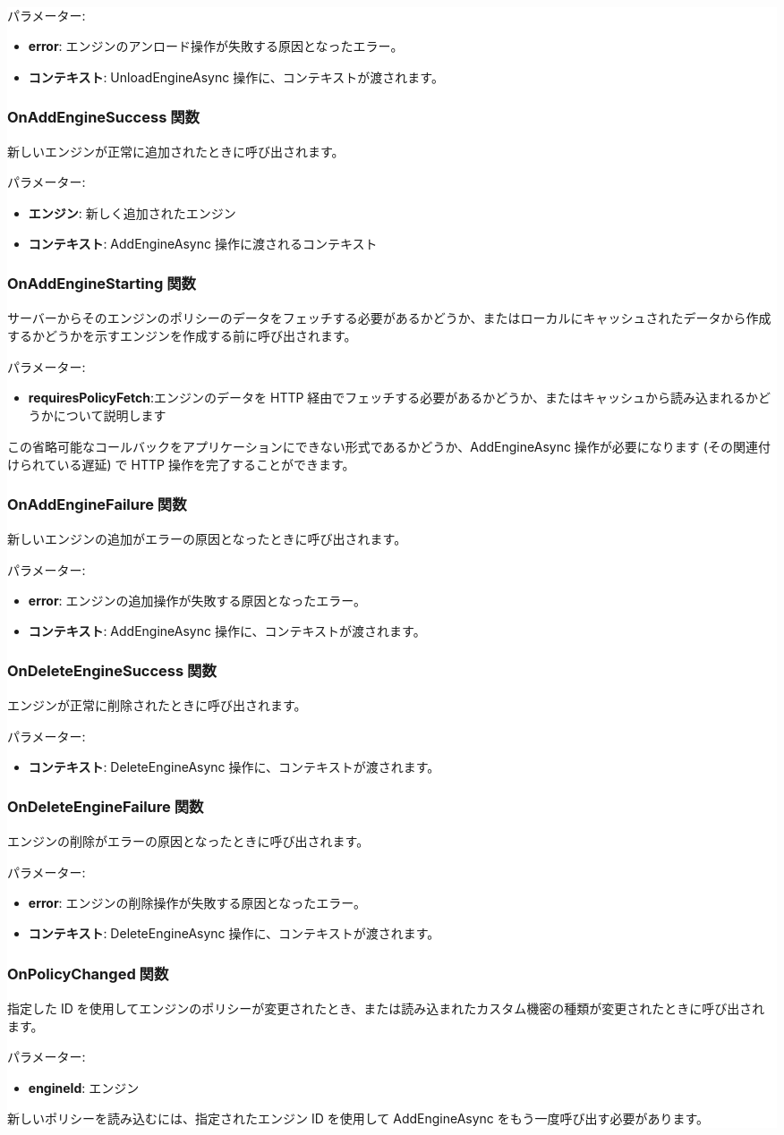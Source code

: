 パラメーター:  
* **error**: エンジンのアンロード操作が失敗する原因となったエラー。 


* **コンテキスト**: UnloadEngineAsync 操作に、コンテキストが渡されます。


  
### <a name="onaddenginesuccess-function"></a>OnAddEngineSuccess 関数
新しいエンジンが正常に追加されたときに呼び出されます。

パラメーター:  
* **エンジン**: 新しく追加されたエンジン 


* **コンテキスト**: AddEngineAsync 操作に渡されるコンテキスト


  
### <a name="onaddenginestarting-function"></a>OnAddEngineStarting 関数
サーバーからそのエンジンのポリシーのデータをフェッチする必要があるかどうか、またはローカルにキャッシュされたデータから作成するかどうかを示すエンジンを作成する前に呼び出されます。

パラメーター:  
* **requiresPolicyFetch**:エンジンのデータを HTTP 経由でフェッチする必要があるかどうか、またはキャッシュから読み込まれるかどうかについて説明します


この省略可能なコールバックをアプリケーションにできない形式であるかどうか、AddEngineAsync 操作が必要になります (その関連付けられている遅延) で HTTP 操作を完了することができます。
  
### <a name="onaddenginefailure-function"></a>OnAddEngineFailure 関数
新しいエンジンの追加がエラーの原因となったときに呼び出されます。

パラメーター:  
* **error**: エンジンの追加操作が失敗する原因となったエラー。 


* **コンテキスト**: AddEngineAsync 操作に、コンテキストが渡されます。


  
### <a name="ondeleteenginesuccess-function"></a>OnDeleteEngineSuccess 関数
エンジンが正常に削除されたときに呼び出されます。

パラメーター:  
* **コンテキスト**: DeleteEngineAsync 操作に、コンテキストが渡されます。


  
### <a name="ondeleteenginefailure-function"></a>OnDeleteEngineFailure 関数
エンジンの削除がエラーの原因となったときに呼び出されます。

パラメーター:  
* **error**: エンジンの削除操作が失敗する原因となったエラー。 


* **コンテキスト**: DeleteEngineAsync 操作に、コンテキストが渡されます。


  
### <a name="onpolicychanged-function"></a>OnPolicyChanged 関数
指定した ID を使用してエンジンのポリシーが変更されたとき、または読み込まれたカスタム機密の種類が変更されたときに呼び出されます。

パラメーター:  
* **engineId**: エンジン 


新しいポリシーを読み込むには、指定されたエンジン ID を使用して AddEngineAsync をもう一度呼び出す必要があります。